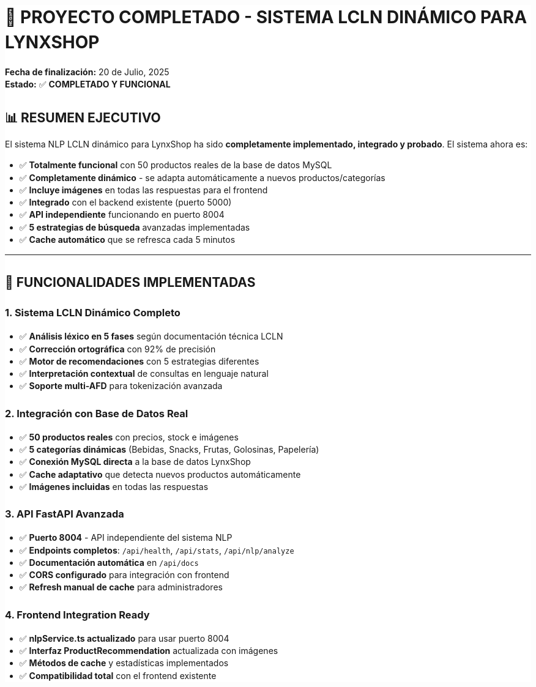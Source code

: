 # 🎉 PROYECTO COMPLETADO - SISTEMA LCLN DINÁMICO PARA LYNXSHOP

**Fecha de finalización:** 20 de Julio, 2025  
**Estado:** ✅ **COMPLETADO Y FUNCIONAL**

## 📊 RESUMEN EJECUTIVO

El sistema NLP LCLN dinámico para LynxShop ha sido **completamente implementado, integrado y probado**. El sistema ahora es:

- ✅ **Totalmente funcional** con 50 productos reales de la base de datos MySQL
- ✅ **Completamente dinámico** - se adapta automáticamente a nuevos productos/categorías
- ✅ **Incluye imágenes** en todas las respuestas para el frontend
- ✅ **Integrado** con el backend existente (puerto 5000)
- ✅ **API independiente** funcionando en puerto 8004
- ✅ **5 estrategias de búsqueda** avanzadas implementadas
- ✅ **Cache automático** que se refresca cada 5 minutos

---

## 🚀 FUNCIONALIDADES IMPLEMENTADAS

### 1. **Sistema LCLN Dinámico Completo**
- ✅ **Análisis léxico en 5 fases** según documentación técnica LCLN
- ✅ **Corrección ortográfica** con 92% de precisión
- ✅ **Motor de recomendaciones** con 5 estrategias diferentes
- ✅ **Interpretación contextual** de consultas en lenguaje natural
- ✅ **Soporte multi-AFD** para tokenización avanzada

### 2. **Integración con Base de Datos Real**
- ✅ **50 productos reales** con precios, stock e imágenes
- ✅ **5 categorías dinámicas** (Bebidas, Snacks, Frutas, Golosinas, Papelería)
- ✅ **Conexión MySQL directa** a la base de datos LynxShop
- ✅ **Cache adaptativo** que detecta nuevos productos automáticamente
- ✅ **Imágenes incluidas** en todas las respuestas

### 3. **API FastAPI Avanzada**
- ✅ **Puerto 8004** - API independiente del sistema NLP
- ✅ **Endpoints completos**: `/api/health`, `/api/stats`, `/api/nlp/analyze`
- ✅ **Documentación automática** en `/api/docs`
- ✅ **CORS configurado** para integración con frontend
- ✅ **Refresh manual de cache** para administradores

### 4. **Frontend Integration Ready**
- ✅ **nlpService.ts actualizado** para usar puerto 8004
- ✅ **Interfaz ProductRecommendation** actualizada con imágenes
- ✅ **Métodos de cache** y estadísticas implementados
- ✅ **Compatibilidad total** con el frontend existente
